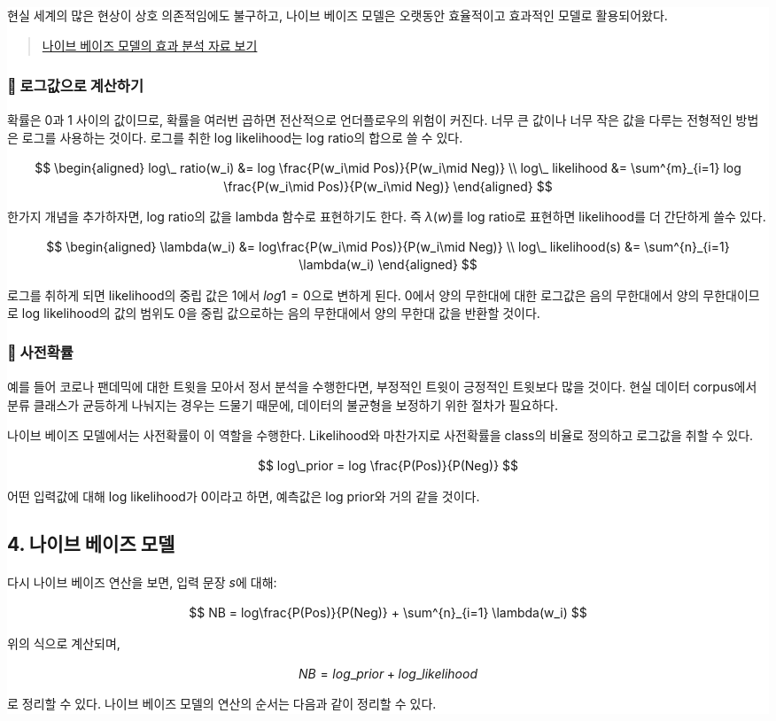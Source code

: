 현실 세계의 많은 현상이 상호 의존적임에도 불구하고, 나이브 베이즈 모델은 오랫동안 효율적이고 효과적인 모델로 활용되어왔다.

> [나이브 베이즈 모델의 효과 분석 자료 보기](https://web.archive.org/web/20171210133853/http://www.research.ibm.com/people/r/rish/papers/RC22230.pdf)

### 🎲 로그값으로 계산하기
확률은 0과 1 사이의 값이므로, 확률을 여러번 곱하면 전산적으로 언더플로우의 위험이 커진다. 너무 큰 값이나 너무 작은 값을 다루는 전형적인 방법은 로그를 사용하는 것이다. 로그를 취한 log likelihood는 log ratio의 합으로 쓸 수 있다.

$$
\begin{aligned}
log\_ ratio(w_i) &= log \frac{P(w_i\mid Pos)}{P(w_i\mid Neg)} \\
log\_ likelihood &= \sum^{m}_{i=1} log \frac{P(w_i\mid Pos)}{P(w_i\mid Neg)}
\end{aligned}
$$

한가지 개념을 추가하자면, log ratio의 값을 lambda 함수로 표현하기도 한다. 즉 $\lambda(w)$를 log ratio로 표현하면 likelihood를 더 간단하게 쓸수 있다.

$$
\begin{aligned}
\lambda(w_i) &= log\frac{P(w_i\mid Pos)}{P(w_i\mid Neg)} \\
log\_ likelihood(s) &= \sum^{n}_{i=1} \lambda(w_i)
\end{aligned}
$$

로그를 취하게 되면 likelihood의 중립 값은 $1$에서 $log 1 = 0$으로 변하게 된다. $0$에서 양의 무한대에 대한 로그값은 음의 무한대에서 양의 무한대이므로 log likelihood의 값의 범위도 $0$을 중립 값으로하는 음의 무한대에서 양의 무한대 값을 반환할 것이다.

### 🎲 사전확률
예를 들어 코로나 팬데믹에 대한 트윗을 모아서 정서 분석을 수행한다면, 부정적인 트윗이 긍정적인 트윗보다 많을 것이다. 현실 데이터 corpus에서 분류 클래스가 균등하게 나눠지는 경우는 드물기 때문에, 데이터의 불균형을 보정하기 위한 절차가 필요하다. 

나이브 베이즈 모델에서는 사전확률이 이 역할을 수행한다. Likelihood와 마찬가지로 사전확률을 class의 비율로 정의하고 로그값을 취할 수 있다. 

$$
log\_prior = log \frac{P(Pos)}{P(Neg)}
$$

어떤 입력값에 대해 log likelihood가 0이라고 하면, 예측값은 log prior와 거의 같을 것이다. 

## 4. 나이브 베이즈 모델
다시 나이브 베이즈 연산을 보면, 입력 문장 $s$에 대해:

$$
NB = log\frac{P(Pos)}{P(Neg)} + \sum^{n}_{i=1} \lambda(w_i)
$$

위의 식으로 계산되며, 

$$
NB = log\_prior + log\_likelihood
$$

로 정리할 수 있다. 나이브 베이즈 모델의 연산의 순서는 다음과 같이 정리할 수 있다. 
